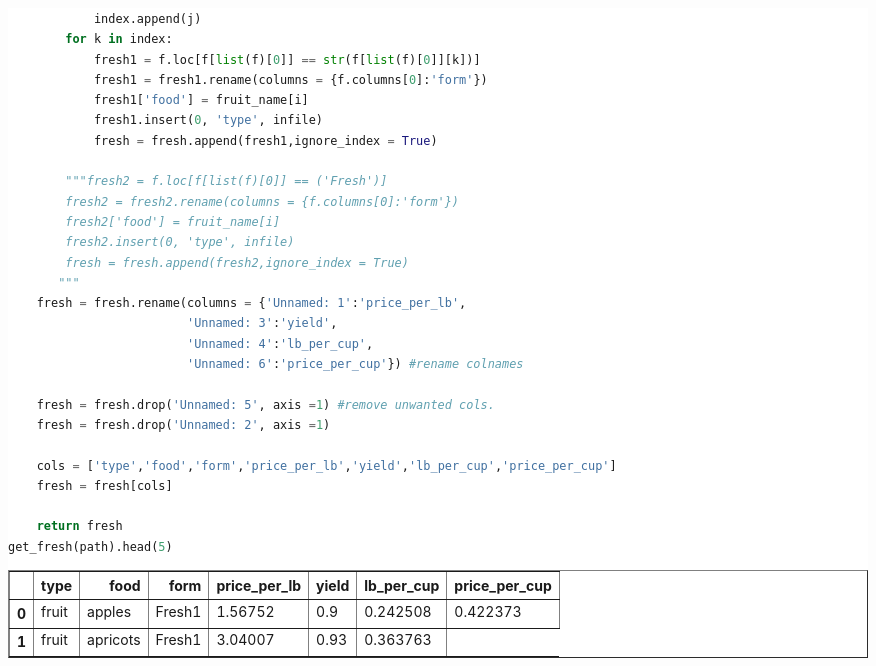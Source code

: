 ```python
            index.append(j)
        for k in index:
            fresh1 = f.loc[f[list(f)[0]] == str(f[list(f)[0]][k])]
            fresh1 = fresh1.rename(columns = {f.columns[0]:'form'})
            fresh1['food'] = fruit_name[i]
            fresh1.insert(0, 'type', infile)
            fresh = fresh.append(fresh1,ignore_index = True)
      
        """fresh2 = f.loc[f[list(f)[0]] == ('Fresh')]
        fresh2 = fresh2.rename(columns = {f.columns[0]:'form'})
        fresh2['food'] = fruit_name[i]
        fresh2.insert(0, 'type', infile)
        fresh = fresh.append(fresh2,ignore_index = True)
       """ 
    fresh = fresh.rename(columns = {'Unnamed: 1':'price_per_lb', 
                         'Unnamed: 3':'yield',
                         'Unnamed: 4':'lb_per_cup',
                         'Unnamed: 6':'price_per_cup'}) #rename colnames

    fresh = fresh.drop('Unnamed: 5', axis =1) #remove unwanted cols.
    fresh = fresh.drop('Unnamed: 2', axis =1)

    cols = ['type','food','form','price_per_lb','yield','lb_per_cup','price_per_cup']
    fresh = fresh[cols]

    return fresh
get_fresh(path).head(5)
```




<div>
<table border="1" class="dataframe">
  <thead>
    <tr style="text-align: right;">
      <th></th>
      <th>type</th>
      <th>food</th>
      <th>form</th>
      <th>price_per_lb</th>
      <th>yield</th>
      <th>lb_per_cup</th>
      <th>price_per_cup</th>
    </tr>
  </thead>
  <tbody>
    <tr>
      <th>0</th>
      <td>fruit</td>
      <td>apples</td>
      <td>Fresh1</td>
      <td>1.56752</td>
      <td>0.9</td>
      <td>0.242508</td>
      <td>0.422373</td>
    </tr>
    <tr>
      <th>1</th>
      <td>fruit</td>
      <td>apricots</td>
      <td>Fresh1</td>
      <td>3.04007</td>
      <td>0.93</td>
      <td>0.363763</td>